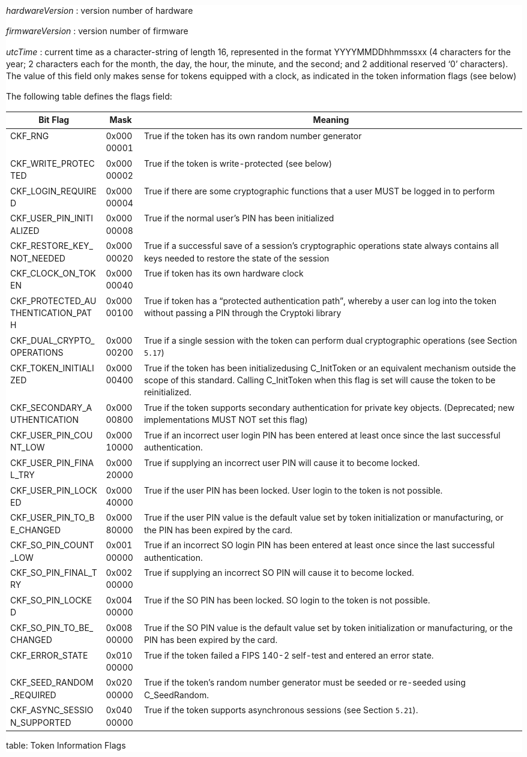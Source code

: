 _hardwareVersion_
: version number of hardware

_firmwareVersion_
: version number of firmware

_utcTime_
: current time as a character-string of length 16, represented in the format
  YYYYMMDDhhmmssxx (4 characters for the year;  2 characters each for the
  month, the day, the hour, the minute, and the second; and 2 additional
  reserved ‘0’ characters). The value of this field only makes sense for
  tokens equipped with a clock, as indicated in the token information flags
  (see below)

The following table defines the flags field:

| Bit Flag                          | Mask       | Meaning           |
|-----------------------------------|------------|-------------------|
| CKF_RNG                           | 0x00000001 | True if the token has its own random number generator |
| CKF_WRITE_PROTECTED               | 0x00000002 | True if the token is write-protected (see below) |
| CKF_LOGIN_REQUIRED                | 0x00000004 | True if there are some cryptographic functions that a user MUST be logged in to perform |
| CKF_USER_PIN_INITIALIZED          | 0x00000008 | True if the normal user’s PIN has been initialized |
| CKF_RESTORE_KEY_NOT_NEEDED        | 0x00000020 | True if a successful save of a session’s cryptographic operations state always contains all keys needed to restore the state of the session |
| CKF_CLOCK_ON_TOKEN                | 0x00000040 | True if token has its own hardware clock |
| CKF_PROTECTED_AUTHENTICATION_PATH | 0x00000100 | True if token has a “protected authentication path”, whereby a user can log into the token without passing a PIN through the Cryptoki library |
| CKF_DUAL_CRYPTO_OPERATIONS        | 0x00000200 | True if a single session with the token can perform dual cryptographic  operations (see Section `5.17`) |
| CKF_TOKEN_INITIALIZED             | 0x00000400 | True if the token has been initializedusing C_InitToken or an equivalent mechanism outside the scope of this standard. Calling C_InitToken when this flag is set will cause the token to be reinitialized. |
| CKF_SECONDARY_AUTHENTICATION      | 0x00000800 | True if the token supports secondary authentication for private key objects. (Deprecated; new implementations MUST NOT set this flag) |
| CKF_USER_PIN_COUNT_LOW            | 0x00010000 | True if an incorrect user login PIN has been entered at least once since the last successful authentication. |
| CKF_USER_PIN_FINAL_TRY            | 0x00020000 | True if supplying an incorrect user PIN will cause it to become locked. |
| CKF_USER_PIN_LOCKED               | 0x00040000 | True if the user PIN has been locked. User login to the token is not possible. |
| CKF_USER_PIN_TO_BE_CHANGED        | 0x00080000 | True if the user PIN value is the default value set by token initialization or manufacturing, or the PIN has been expired by the card. |
| CKF_SO_PIN_COUNT_LOW              | 0x00100000 | True if an incorrect SO login PIN has been entered at least once since the last successful authentication. |
| CKF_SO_PIN_FINAL_TRY              | 0x00200000 | True if supplying an incorrect SO PIN will cause it to become locked. |
| CKF_SO_PIN_LOCKED                 | 0x00400000 | True if the SO PIN has been locked. SO login to the token  is not possible. |
| CKF_SO_PIN_TO_BE_CHANGED          | 0x00800000 | True if the SO PIN value is the default value set by token initialization or manufacturing, or the PIN has been expired by the card. |
| CKF_ERROR_STATE                   | 0x01000000 | True if the token failed a FIPS 140-2 self-test and entered an error state. |
| CKF_SEED_RANDOM_REQUIRED          | 0x02000000 | True if the token’s random number generator must be seeded or re-seeded using C_SeedRandom. |
| CKF_ASYNC_SESSION_SUPPORTED       | 0x04000000 | True if the token supports asynchronous sessions (see Section `5.21`). |
table: Token Information Flags
